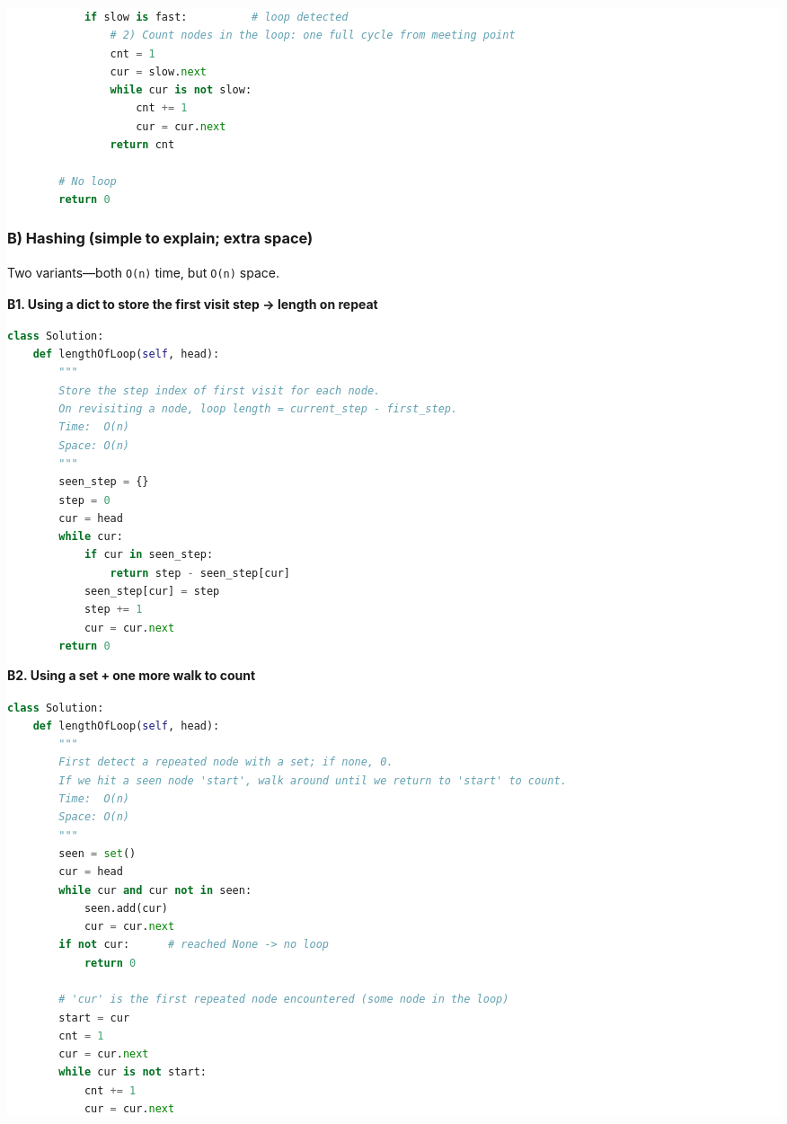 ```python
            if slow is fast:          # loop detected
                # 2) Count nodes in the loop: one full cycle from meeting point
                cnt = 1
                cur = slow.next
                while cur is not slow:
                    cnt += 1
                    cur = cur.next
                return cnt

        # No loop
        return 0
```

### B) Hashing (simple to explain; extra space)

Two variants—both `O(n)` time, but `O(n)` space.

**B1. Using a dict to store the first visit step → length on repeat**

```python
class Solution:
    def lengthOfLoop(self, head):
        """
        Store the step index of first visit for each node.
        On revisiting a node, loop length = current_step - first_step.
        Time:  O(n)
        Space: O(n)
        """
        seen_step = {}
        step = 0
        cur = head
        while cur:
            if cur in seen_step:
                return step - seen_step[cur]
            seen_step[cur] = step
            step += 1
            cur = cur.next
        return 0
```

**B2. Using a set + one more walk to count**

```python
class Solution:
    def lengthOfLoop(self, head):
        """
        First detect a repeated node with a set; if none, 0.
        If we hit a seen node 'start', walk around until we return to 'start' to count.
        Time:  O(n)
        Space: O(n)
        """
        seen = set()
        cur = head
        while cur and cur not in seen:
            seen.add(cur)
            cur = cur.next
        if not cur:      # reached None -> no loop
            return 0

        # 'cur' is the first repeated node encountered (some node in the loop)
        start = cur
        cnt = 1
        cur = cur.next
        while cur is not start:
            cnt += 1
            cur = cur.next
```